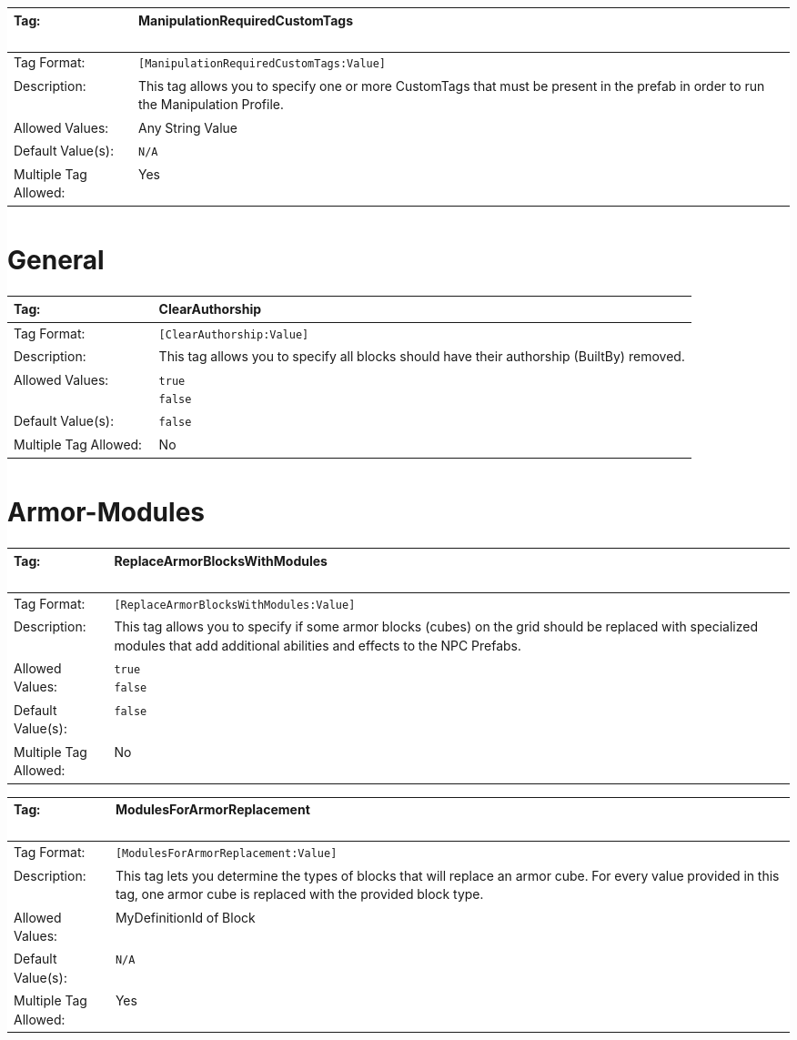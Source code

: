 
|Tag:&nbsp;&nbsp;&nbsp;&nbsp;&nbsp;&nbsp;&nbsp;&nbsp;&nbsp;&nbsp;&nbsp;&nbsp;&nbsp;&nbsp;&nbsp;&nbsp;&nbsp;&nbsp;&nbsp;&nbsp;&nbsp;&nbsp;&nbsp;&nbsp;&nbsp;&nbsp;&nbsp;&nbsp;&nbsp;&nbsp;&nbsp;|ManipulationRequiredCustomTags|
|:----|:----|
|Tag Format:|`[ManipulationRequiredCustomTags:Value]`|
|Description:|This tag allows you to specify one or more CustomTags that must be present in the prefab in order to run the Manipulation Profile.|
|Allowed Values:|Any String Value|
|Default Value(s):|`N/A`|
|Multiple Tag Allowed:|Yes|


# General


|Tag:&nbsp;&nbsp;&nbsp;&nbsp;&nbsp;&nbsp;&nbsp;&nbsp;&nbsp;&nbsp;&nbsp;&nbsp;&nbsp;&nbsp;&nbsp;&nbsp;&nbsp;&nbsp;&nbsp;&nbsp;&nbsp;&nbsp;&nbsp;&nbsp;&nbsp;&nbsp;&nbsp;&nbsp;&nbsp;&nbsp;&nbsp;|ClearAuthorship|
|:----|:----|
|Tag Format:|`[ClearAuthorship:Value]`|
|Description:|This tag allows you to specify all blocks should have their authorship (BuiltBy) removed.|
|Allowed Values:|`true`<br>`false`|
|Default Value(s):|`false`|
|Multiple Tag Allowed:|No|


# Armor-Modules


|Tag:&nbsp;&nbsp;&nbsp;&nbsp;&nbsp;&nbsp;&nbsp;&nbsp;&nbsp;&nbsp;&nbsp;&nbsp;&nbsp;&nbsp;&nbsp;&nbsp;&nbsp;&nbsp;&nbsp;&nbsp;&nbsp;&nbsp;&nbsp;&nbsp;&nbsp;&nbsp;&nbsp;&nbsp;&nbsp;&nbsp;&nbsp;|ReplaceArmorBlocksWithModules|
|:----|:----|
|Tag Format:|`[ReplaceArmorBlocksWithModules:Value]`|
|Description:|This tag allows you to specify if some armor blocks (cubes) on the grid should be replaced with specialized modules that add additional abilities and effects to the NPC Prefabs.|
|Allowed Values:|`true`<br>`false`|
|Default Value(s):|`false`|
|Multiple Tag Allowed:|No|


|Tag:&nbsp;&nbsp;&nbsp;&nbsp;&nbsp;&nbsp;&nbsp;&nbsp;&nbsp;&nbsp;&nbsp;&nbsp;&nbsp;&nbsp;&nbsp;&nbsp;&nbsp;&nbsp;&nbsp;&nbsp;&nbsp;&nbsp;&nbsp;&nbsp;&nbsp;&nbsp;&nbsp;&nbsp;&nbsp;&nbsp;&nbsp;|ModulesForArmorReplacement|
|:----|:----|
|Tag Format:|`[ModulesForArmorReplacement:Value]`|
|Description:|This tag lets you determine the types of blocks that will replace an armor cube. For every value provided in this tag, one armor cube is replaced with the provided block type.|
|Allowed Values:|MyDefinitionId of Block|
|Default Value(s):|`N/A`|
|Multiple Tag Allowed:|Yes|
